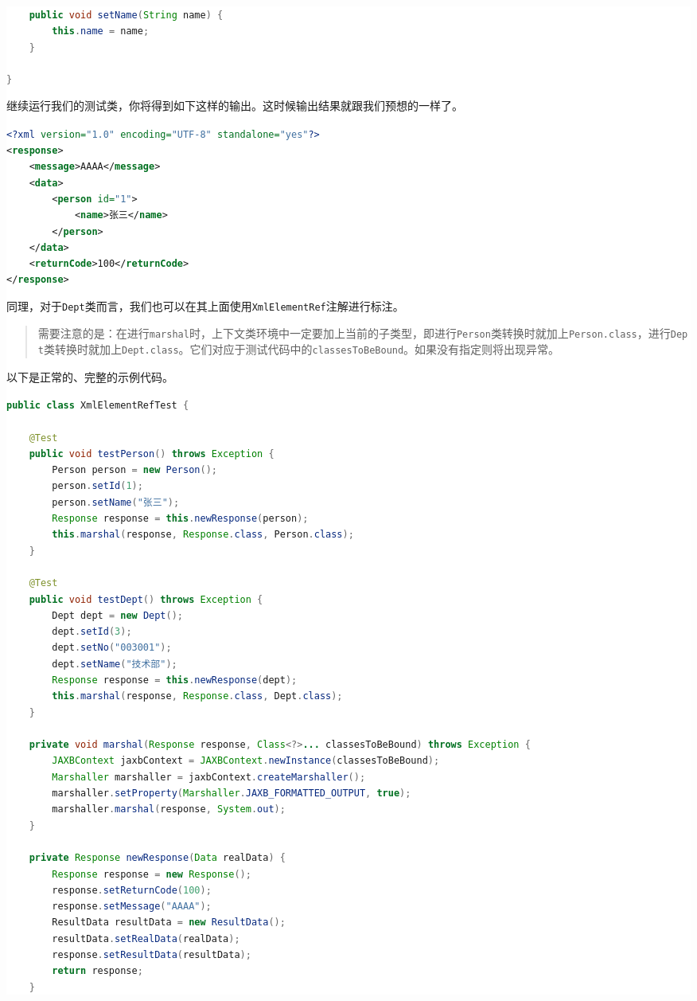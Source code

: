 ```java
	public void setName(String name) {
		this.name = name;
	}

}
```

继续运行我们的测试类，你将得到如下这样的输出。这时候输出结果就跟我们预想的一样了。
```xml
<?xml version="1.0" encoding="UTF-8" standalone="yes"?>
<response>
    <message>AAAA</message>
    <data>
        <person id="1">
            <name>张三</name>
        </person>
    </data>
    <returnCode>100</returnCode>
</response>
```

同理，对于`Dept`类而言，我们也可以在其上面使用`XmlElementRef`注解进行标注。  
> 需要注意的是：在进行`marshal`时，上下文类环境中一定要加上当前的子类型，即进行`Person`类转换时就加上`Person.class`，进行`Dept`类转换时就加上`Dept.class`。它们对应于测试代码中的`classesToBeBound`。如果没有指定则将出现异常。

以下是正常的、完整的示例代码。
```java
public class XmlElementRefTest {

	@Test
	public void testPerson() throws Exception {
		Person person = new Person();
		person.setId(1);
		person.setName("张三");
		Response response = this.newResponse(person);
		this.marshal(response, Response.class, Person.class);
	}

	@Test
	public void testDept() throws Exception {
		Dept dept = new Dept();
		dept.setId(3);
		dept.setNo("003001");
		dept.setName("技术部");
		Response response = this.newResponse(dept);
		this.marshal(response, Response.class, Dept.class);
	}

	private void marshal(Response response, Class<?>... classesToBeBound) throws Exception {
		JAXBContext jaxbContext = JAXBContext.newInstance(classesToBeBound);
		Marshaller marshaller = jaxbContext.createMarshaller();
		marshaller.setProperty(Marshaller.JAXB_FORMATTED_OUTPUT, true);
		marshaller.marshal(response, System.out);
	}

	private Response newResponse(Data realData) {
		Response response = new Response();
		response.setReturnCode(100);
		response.setMessage("AAAA");
		ResultData resultData = new ResultData();
		resultData.setRealData(realData);
		response.setResultData(resultData);
		return response;
	}

```